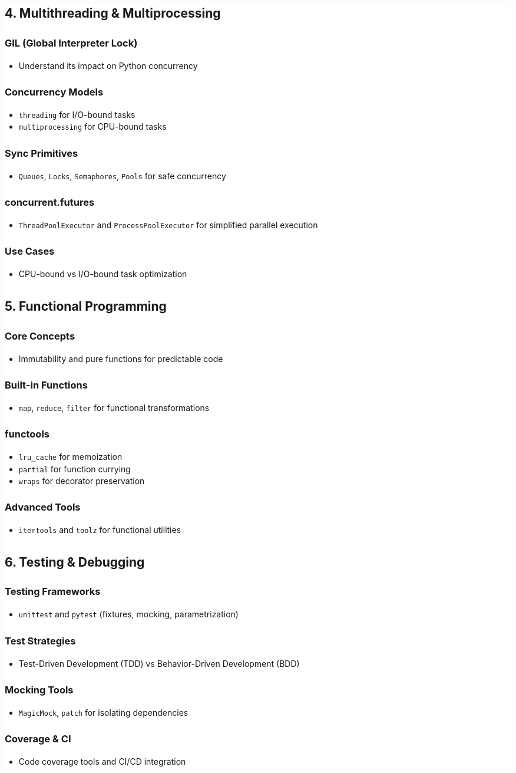 ## 4. Multithreading & Multiprocessing
### GIL (Global Interpreter Lock)
- Understand its impact on Python concurrency

### Concurrency Models
- `threading` for I/O-bound tasks
- `multiprocessing` for CPU-bound tasks

### Sync Primitives
- `Queues`, `Locks`, `Semaphores`, `Pools` for safe concurrency

### concurrent.futures
- `ThreadPoolExecutor` and `ProcessPoolExecutor` for simplified parallel execution

### Use Cases
- CPU-bound vs I/O-bound task optimization

## 5. Functional Programming
### Core Concepts
- Immutability and pure functions for predictable code

### Built-in Functions
- `map`, `reduce`, `filter` for functional transformations

### functools
- `lru_cache` for memoization
- `partial` for function currying
- `wraps` for decorator preservation

### Advanced Tools
- `itertools` and `toolz` for functional utilities

## 6. Testing & Debugging
### Testing Frameworks
- `unittest` and `pytest` (fixtures, mocking, parametrization)

### Test Strategies
- Test-Driven Development (TDD) vs Behavior-Driven Development (BDD)

### Mocking Tools
- `MagicMock`, `patch` for isolating dependencies

### Coverage & CI
- Code coverage tools and CI/CD integration
